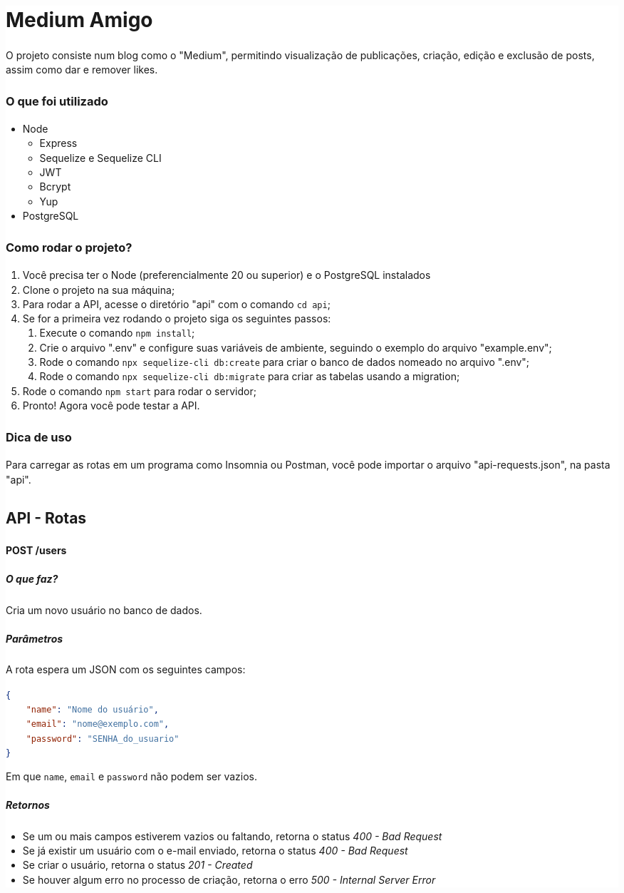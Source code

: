 # Medium Amigo
O projeto consiste num blog como o "Medium", permitindo visualização de publicações, criação, edição e exclusão de posts, assim como dar e remover likes.

### O que foi utilizado
- Node
	- Express
	- Sequelize e Sequelize CLI
	- JWT
	- Bcrypt
    - Yup
- PostgreSQL

### Como rodar o projeto?
1. Você precisa ter o Node (preferencialmente 20 ou superior) e o PostgreSQL instalados
2. Clone o projeto na sua máquina;
3. Para rodar a API, acesse o diretório "api" com o comando `cd api`;
4. Se for a primeira vez rodando o projeto siga os seguintes passos:
	1. Execute o comando `npm install`;
	2. Crie o arquivo ".env" e configure suas variáveis de ambiente, seguindo o exemplo do arquivo "example.env";
	3. Rode o comando `npx sequelize-cli db:create` para criar o banco de dados nomeado no arquivo ".env";
	4. Rode o comando `npx sequelize-cli db:migrate` para criar as tabelas usando a migration;
5. Rode o comando `npm start` para rodar o servidor;
6. Pronto! Agora você pode testar a API.

### Dica de uso
Para carregar as rotas em um programa como Insomnia ou Postman, você pode importar o arquivo "api-requests.json", na pasta "api".

## API - Rotas

#### POST /users
##### O que faz?
Cria um novo usuário no banco de dados.
##### Parâmetros
A rota espera um JSON com os seguintes campos:
```json
{
	"name": "Nome do usuário",
	"email": "nome@exemplo.com",
	"password": "SENHA_do_usuario"
}
```
Em que `name`, `email` e `password` não podem ser vazios.
##### Retornos
- Se um ou mais campos estiverem vazios ou faltando, retorna o status _400 - Bad Request_
- Se já existir um usuário com o e-mail enviado, retorna o status _400 - Bad Request_
- Se criar o usuário, retorna o status _201 - Created_
- Se houver algum erro no processo de criação, retorna o erro _500 - Internal Server Error_
